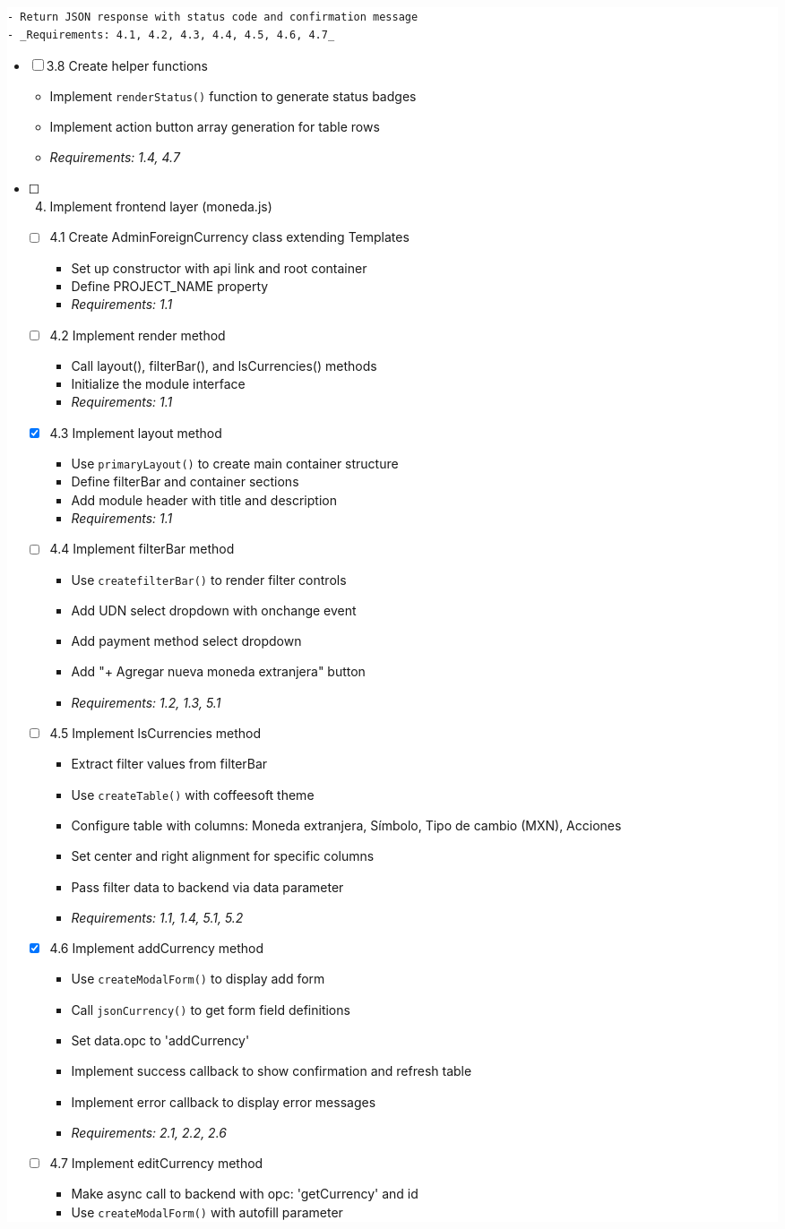     - Return JSON response with status code and confirmation message
    - _Requirements: 4.1, 4.2, 4.3, 4.4, 4.5, 4.6, 4.7_
  
  - [ ] 3.8 Create helper functions
    - Implement `renderStatus()` function to generate status badges
    - Implement action button array generation for table rows

    - _Requirements: 1.4, 4.7_

- [ ] 4. Implement frontend layer (moneda.js)
  - [ ] 4.1 Create AdminForeignCurrency class extending Templates
    - Set up constructor with api link and root container
    - Define PROJECT_NAME property
    - _Requirements: 1.1_

  
  - [ ] 4.2 Implement render method
    - Call layout(), filterBar(), and lsCurrencies() methods
    - Initialize the module interface
    - _Requirements: 1.1_
  
  - [x] 4.3 Implement layout method

    - Use `primaryLayout()` to create main container structure
    - Define filterBar and container sections
    - Add module header with title and description
    - _Requirements: 1.1_
  
  - [ ] 4.4 Implement filterBar method
    - Use `createfilterBar()` to render filter controls
    - Add UDN select dropdown with onchange event

    - Add payment method select dropdown
    - Add "+ Agregar nueva moneda extranjera" button
    - _Requirements: 1.2, 1.3, 5.1_
  
  - [ ] 4.5 Implement lsCurrencies method
    - Extract filter values from filterBar

    - Use `createTable()` with coffeesoft theme
    - Configure table with columns: Moneda extranjera, Símbolo, Tipo de cambio (MXN), Acciones
    - Set center and right alignment for specific columns
    - Pass filter data to backend via data parameter
    - _Requirements: 1.1, 1.4, 5.1, 5.2_
  
  - [x] 4.6 Implement addCurrency method

    - Use `createModalForm()` to display add form
    - Call `jsonCurrency()` to get form field definitions
    - Set data.opc to 'addCurrency'
    - Implement success callback to show confirmation and refresh table
    - Implement error callback to display error messages

    - _Requirements: 2.1, 2.2, 2.6_
  
  - [ ] 4.7 Implement editCurrency method
    - Make async call to backend with opc: 'getCurrency' and id
    - Use `createModalForm()` with autofill parameter
